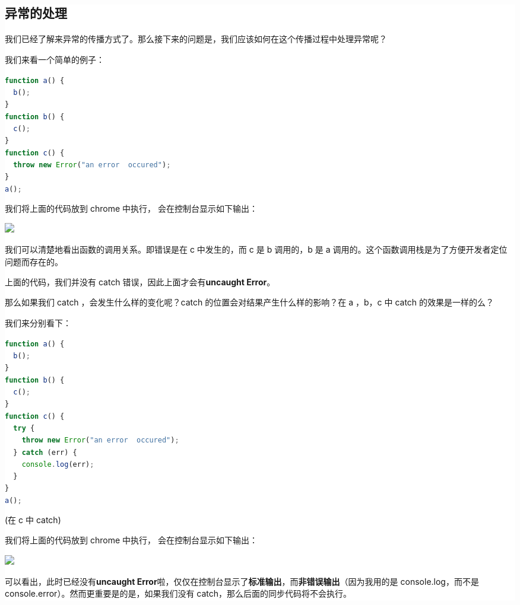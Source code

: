 ## 异常的处理

我们已经了解来异常的传播方式了。那么接下来的问题是，我们应该如何在这个传播过程中处理异常呢？

我们来看一个简单的例子：

```js
function a() {
  b();
}
function b() {
  c();
}
function c() {
  throw new Error("an error  occured");
}
a();
```

我们将上面的代码放到 chrome 中执行， 会在控制台显示如下输出：

![](https://tva1.sinaimg.cn/large/007S8ZIlly1gfs9viibxvj30gq08qjsf.jpg)

我们可以清楚地看出函数的调用关系。即错误是在 c 中发生的，而 c 是 b 调用的，b 是 a 调用的。这个函数调用栈是为了方便开发者定位问题而存在的。

上面的代码，我们并没有 catch 错误，因此上面才会有**uncaught Error**。

那么如果我们 catch ，会发生什么样的变化呢？catch 的位置会对结果产生什么样的影响？在 a ，b，c 中 catch 的效果是一样的么？

我们来分别看下：

```js
function a() {
  b();
}
function b() {
  c();
}
function c() {
  try {
    throw new Error("an error  occured");
  } catch (err) {
    console.log(err);
  }
}
a();
```

(在 c 中 catch)

我们将上面的代码放到 chrome 中执行， 会在控制台显示如下输出：

![](https://tva1.sinaimg.cn/large/007S8ZIlly1gfsa1idhyij30fw04at96.jpg)

可以看出，此时已经没有**uncaught Error**啦，仅仅在控制台显示了**标准输出**，而**非错误输出**（因为我用的是 console.log，而不是 console.error）。然而更重要是的是，如果我们没有 catch，那么后面的同步代码将不会执行。
